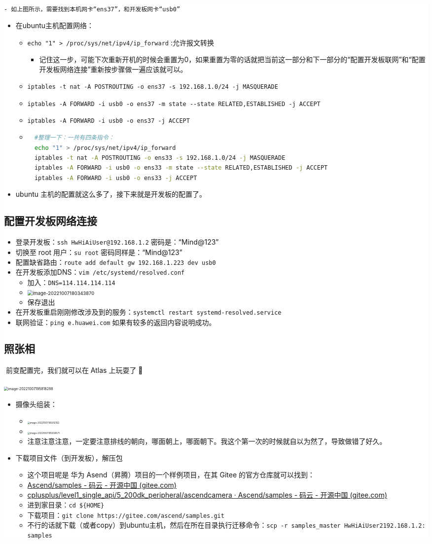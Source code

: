     - 如上图所示，需要找到本机网卡“ens37”，和开发板网卡“usb0”

- 在ubuntu主机配置网络：

    - `echo "1" > /proc/sys/net/ipv4/ip_forward` :允许报文转换

        - 记住这一步，可能下次重新开机的时候会重置为0，如果重置为零的话就把当前这一部分和下一部分的“配置开发板联网”和“配置开发板网络连接”重新按步骤做一遍应该就可以。

    - `iptables -t nat -A POSTROUTING -o ens37 -s 192.168.1.0/24 -j MASQUERADE`

    - `iptables -A FORWARD -i usb0 -o ens37 -m state --state RELATED,ESTABLISHED -j ACCEPT`

    - `iptables -A FORWARD -i usb0 -o ens37 -j ACCEPT`

    - ```bash
        #整理一下：一共有四条指令：
        echo "1" > /proc/sys/net/ipv4/ip_forward
        iptables -t nat -A POSTROUTING -o ens33 -s 192.168.1.0/24 -j MASQUERADE
        iptables -A FORWARD -i usb0 -o ens33 -m state --state RELATED,ESTABLISHED -j ACCEPT
        iptables -A FORWARD -i usb0 -o ens33 -j ACCEPT
        ```

- ubuntu 主机的配置就这么多了，接下来就是开发板的配置了。



## 配置开发板网络连接

- 登录开发板：`ssh HwHiAiUser@192.168.1.2` 密码是：“Mind@123”
- 切换至 root 用户：`su root` 密码同样是：“Mind@123”
- 配置缺省路由：`route add default gw 192.168.1.223 dev usb0` 
- 在开发板添加DNS：`vim /etc/systemd/resolved.conf`
    - 加入：`DNS=114.114.114.114`
    - <img src="https://lidongyang-image.obs.cn-east-3.myhuaweicloud.com/typora/image-20221007180343870.png" alt="image-20221007180343870" style="zoom:67%;" />  
    - 保存退出
- 在开发板重启刚刚修改涉及到的服务：`systemctl restart systemd-resolved.service` 
- 联网验证：`ping e.huawei.com` 如果有较多的返回内容说明成功。



## 照张相

​	前变配置完，我们就可以在 Atlas 上玩耍了 :hankey:

​	<img src="https://lidongyang-image.obs.cn-east-3.myhuaweicloud.com/typora/image-20221007195818288.png" alt="image-20221007195818288" style="zoom: 50%;" />



- 摄像头组装：

    - <img src="https://lidongyang-image.obs.cn-east-3.myhuaweicloud.com/typora/image-20221007195912162.png" alt="image-20221007195912162" style="zoom: 33%;" />
    - <img src="https://lidongyang-image.obs.cn-east-3.myhuaweicloud.com/typora/image-20221007195934571.png" alt="image-20221007195934571" style="zoom: 33%;" />
    - 注意注意注意，一定要注意排线的朝向，哪面朝上，哪面朝下。我这个第一次的时候就自以为然了，导致做错了好久。

- 下载项目文件（到开发板），解压包

    - 这个项目呢是 华为 Asend（昇腾）项目的一个样例项目，在其 Gitee 的官方仓库就可以找到：
    - [Ascend/samples - 码云 - 开源中国 (gitee.com)](https://gitee.com/ascend/samples/tree/master)
    - [cplusplus/level1_single_api/5_200dk_peripheral/ascendcamera · Ascend/samples - 码云 - 开源中国 (gitee.com)](https://gitee.com/ascend/samples/tree/master/cplusplus/level1_single_api/5_200dk_peripheral/ascendcamera)
    - 进到家目录：`cd ${HOME}`
    - 下载项目：`git clone https://gitee.com/ascend/samples.git`
    - 不行的话就下载（或者copy）到ubuntu主机，然后在所在目录执行迁移命令：`scp -r samples_master HwHiAiUser2192.168.1.2:samples` 
